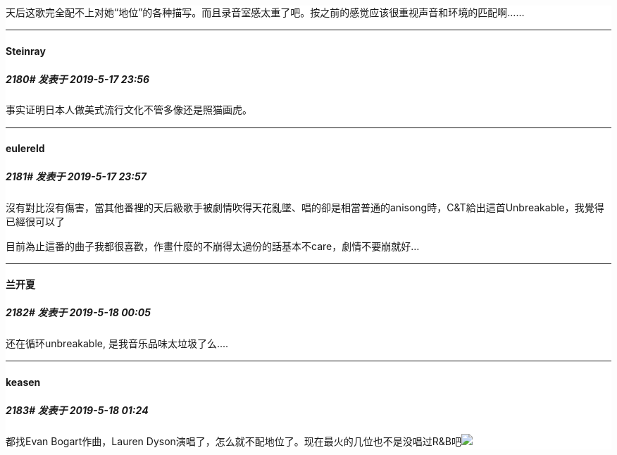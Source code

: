 

天后这歌完全配不上对她“地位”的各种描写。而且录音室感太重了吧。按之前的感觉应该很重视声音和环境的匹配啊……







-----

####  Steinray  
##### 2180#       发表于 2019-5-17 23:56




事实证明日本人做美式流行文化不管多像还是照猫画虎。







-----

####  eulereld  
##### 2181#       发表于 2019-5-17 23:57




沒有對比沒有傷害，當其他番裡的天后級歌手被劇情吹得天花亂墜、唱的卻是相當普通的anisong時，C&amp;T給出這首Unbreakable，我覺得已經很可以了

目前為止這番的曲子我都很喜歡，作畫什麼的不崩得太過份的話基本不care，劇情不要崩就好…







-----

####  兰开夏  
##### 2182#       发表于 2019-5-18 00:05




还在循环unbreakable, 是我音乐品味太垃圾了么....







-----

####  keasen  
##### 2183#       发表于 2019-5-18 01:24




都找Evan Bogart作曲，Lauren Dyson演唱了，怎么就不配地位了。现在最火的几位也不是没唱过R&amp;B吧<img src="https://static.saraba1st.com/image/smiley/face2017/004.gif" referrerpolicy="no-referrer">

